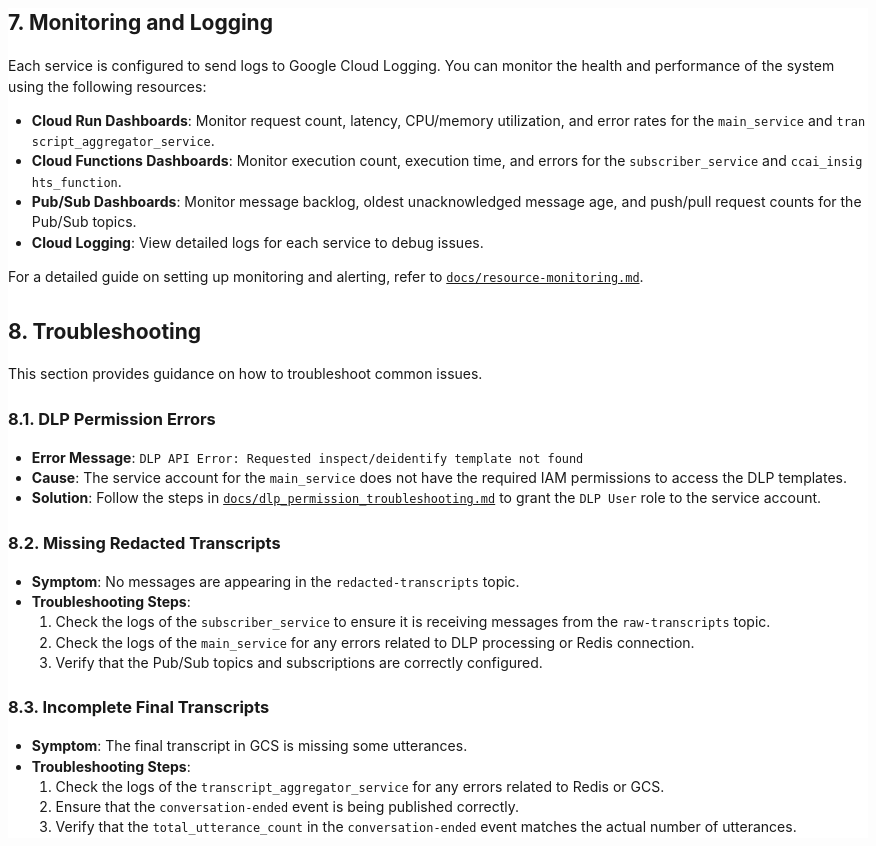 ## 7. Monitoring and Logging

Each service is configured to send logs to Google Cloud Logging. You can monitor the health and performance of the system using the following resources:

*   **Cloud Run Dashboards**: Monitor request count, latency, CPU/memory utilization, and error rates for the `main_service` and `transcript_aggregator_service`.
*   **Cloud Functions Dashboards**: Monitor execution count, execution time, and errors for the `subscriber_service` and `ccai_insights_function`.
*   **Pub/Sub Dashboards**: Monitor message backlog, oldest unacknowledged message age, and push/pull request counts for the Pub/Sub topics.
*   **Cloud Logging**: View detailed logs for each service to debug issues.

For a detailed guide on setting up monitoring and alerting, refer to [`docs/resource-monitoring.md`](docs/resource-monitoring.md).

## 8. Troubleshooting

This section provides guidance on how to troubleshoot common issues.

### 8.1. DLP Permission Errors

*   **Error Message**: `DLP API Error: Requested inspect/deidentify template not found`
*   **Cause**: The service account for the `main_service` does not have the required IAM permissions to access the DLP templates.
*   **Solution**: Follow the steps in [`docs/dlp_permission_troubleshooting.md`](docs/dlp_permission_troubleshooting.md) to grant the `DLP User` role to the service account.

### 8.2. Missing Redacted Transcripts

*   **Symptom**: No messages are appearing in the `redacted-transcripts` topic.
*   **Troubleshooting Steps**:
    1.  Check the logs of the `subscriber_service` to ensure it is receiving messages from the `raw-transcripts` topic.
    2.  Check the logs of the `main_service` for any errors related to DLP processing or Redis connection.
    3.  Verify that the Pub/Sub topics and subscriptions are correctly configured.

### 8.3. Incomplete Final Transcripts

*   **Symptom**: The final transcript in GCS is missing some utterances.
*   **Troubleshooting Steps**:
    1.  Check the logs of the `transcript_aggregator_service` for any errors related to Redis or GCS.
    2.  Ensure that the `conversation-ended` event is being published correctly.
    3.  Verify that the `total_utterance_count` in the `conversation-ended` event matches the actual number of utterances.
